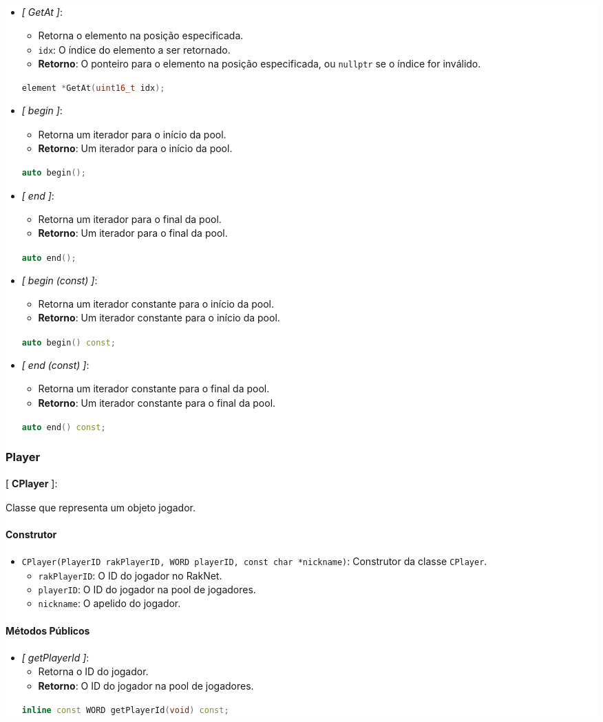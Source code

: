 - *[ GetAt ]*:
    - Retorna o elemento na posição especificada.
    - `idx`: O índice do elemento a ser retornado.
    - **Retorno**: O ponteiro para o elemento na posição especificada, ou `nullptr` se o índice for inválido.
    ```cpp
    element *GetAt(uint16_t idx);
    ```

- *[ begin ]*:
    - Retorna um iterador para o início da pool.
    - **Retorno**: Um iterador para o início da pool.
    ```cpp
    auto begin();
    ```

- *[ end ]*:
    - Retorna um iterador para o final da pool.
    - **Retorno**: Um iterador para o final da pool.
    ```cpp
    auto end();
    ```

- *[ begin (const) ]*:
    - Retorna um iterador constante para o início da pool.
    - **Retorno**: Um iterador constante para o início da pool.
    ```cpp
    auto begin() const;
    ```

- *[ end (const) ]*:
    - Retorna um iterador constante para o final da pool.
    - **Retorno**: Um iterador constante para o final da pool.
    ```cpp
    auto end() const;
    ```

### Player
[ **CPlayer** ]:

Classe que representa um objeto jogador.

#### Construtor
- `CPlayer(PlayerID rakPlayerID, WORD playerID, const char *nickname)`: Construtor da classe `CPlayer`.
    - `rakPlayerID`: O ID do jogador no RakNet.
    - `playerID`: O ID do jogador na pool de jogadores.
    - `nickname`: O apelido do jogador.

#### Métodos Públicos

- *[ getPlayerId ]*:
    - Retorna o ID do jogador.
    - **Retorno**: O ID do jogador na pool de jogadores.
    ```cpp
    inline const WORD getPlayerId(void) const;
    ```
